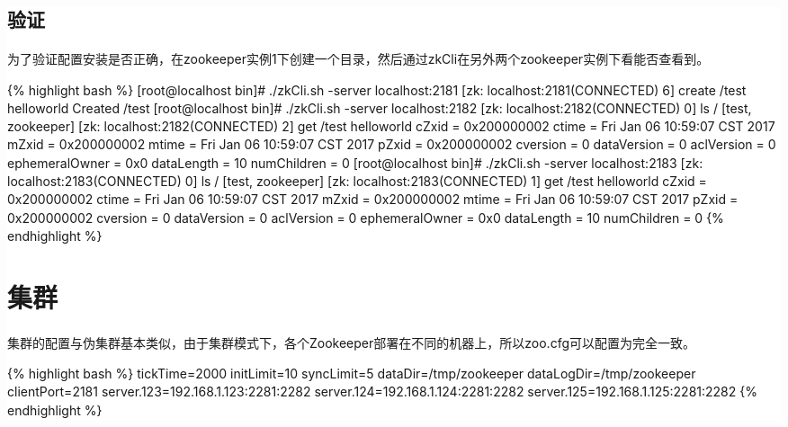 验证
----------------------------------------

为了验证配置安装是否正确，在zookeeper实例1下创建一个目录，然后通过zkCli在另外两个zookeeper实例下看能否查看到。

{% highlight bash %}
[root@localhost bin]# ./zkCli.sh -server localhost:2181
[zk: localhost:2181(CONNECTED) 6] create /test helloworld
Created /test
[root@localhost bin]# ./zkCli.sh -server localhost:2182
[zk: localhost:2182(CONNECTED) 0] ls /
[test, zookeeper]
[zk: localhost:2182(CONNECTED) 2] get /test
helloworld
cZxid = 0x200000002
ctime = Fri Jan 06 10:59:07 CST 2017
mZxid = 0x200000002
mtime = Fri Jan 06 10:59:07 CST 2017
pZxid = 0x200000002
cversion = 0
dataVersion = 0
aclVersion = 0
ephemeralOwner = 0x0
dataLength = 10
numChildren = 0
[root@localhost bin]# ./zkCli.sh -server localhost:2183
[zk: localhost:2183(CONNECTED) 0] ls /
[test, zookeeper]
[zk: localhost:2183(CONNECTED) 1] get /test
helloworld
cZxid = 0x200000002
ctime = Fri Jan 06 10:59:07 CST 2017
mZxid = 0x200000002
mtime = Fri Jan 06 10:59:07 CST 2017
pZxid = 0x200000002
cversion = 0
dataVersion = 0
aclVersion = 0
ephemeralOwner = 0x0
dataLength = 10
numChildren = 0
{% endhighlight %}

集群
=======================================

集群的配置与伪集群基本类似，由于集群模式下，各个Zookeeper部署在不同的机器上，所以zoo.cfg可以配置为完全一致。

{% highlight bash %}
tickTime=2000
initLimit=10
syncLimit=5
dataDir=/tmp/zookeeper
dataLogDir=/tmp/zookeeper
clientPort=2181
server.123=192.168.1.123:2281:2282
server.124=192.168.1.124:2281:2282
server.125=192.168.1.125:2281:2282
{% endhighlight %}
